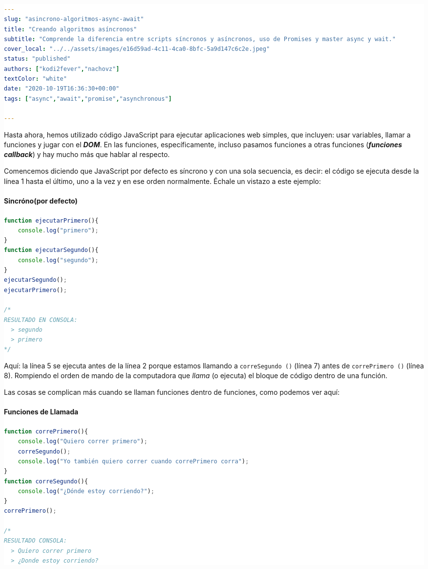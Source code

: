 ```yaml
---
slug: "asincrono-algoritmos-async-await"
title: "Creando algoritmos asíncronos"
subtitle: "Comprende la diferencia entre scripts síncronos y asíncronos, uso de Promises y master async y wait."
cover_local: "../../assets/images/e16d59ad-4c11-4ca0-8bfc-5a9d147c6c2e.jpeg"
status: "published"
authors: ["kodi2fever","nachovz"]
textColor: "white"
date: "2020-10-19T16:36:30+00:00"
tags: ["async","await","promise","asynchronous"]

---
```


Hasta ahora, hemos utilizado código JavaScript para ejecutar aplicaciones web simples, que incluyen: usar variables, llamar a funciones y jugar con el ***DOM***. En las funciones, específicamente, incluso pasamos funciones a otras funciones (***funciones callback***) y hay mucho más que hablar al respecto. 

Comencemos diciendo que JavaScript por defecto es síncrono y con una sola secuencia, es decir: el código se ejecuta desde la línea 1 hasta el último, uno a la vez y en ese orden normalmente. Échale un vistazo a este ejemplo:

#### Sincróno(por defecto)

```javascript
function ejecutarPrimero(){
	console.log("primero");
}
function ejecutarSegundo(){
	console.log("segundo");
}
ejecutarSegundo();
ejecutarPrimero();

/*
RESULTADO EN CONSOLA:
  > segundo
  > primero
*/
```

Aquí: la línea 5 se ejecuta antes de la línea 2 porque estamos llamando a ```correSegundo ()``` (línea 7) antes de ```correPrimero ()``` (línea 8). Rompiendo el orden de mando de la computadora que *llama* (o ejecuta) el bloque de código dentro de una función.

Las cosas se complican más cuando se llaman funciones dentro de funciones, como podemos ver aquí:

#### Funciones de Llamada

```javascript
function correPrimero(){
	console.log("Quiero correr primero");
	correSegundo();
	console.log("Yo también quiero correr cuando correPrimero corra");
}
function correSegundo(){
	console.log("¿Dónde estoy corriendo?");
}
correPrimero();

/*
RESULTADO CONSOLA:
  > Quiero correr primero
  > ¿Donde estoy corriendo?
```